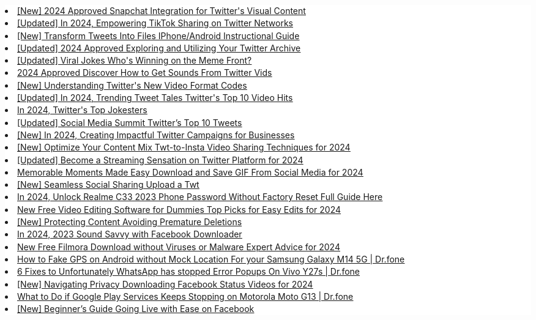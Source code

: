 <li><a href="https://twitter-videos.techidaily.com/new-2024-approved-snapchat-integration-for-twitters-visual-content/"><u>[New] 2024 Approved  Snapchat Integration for Twitter's Visual Content</u></a></li>
<li><a href="https://twitter-videos.techidaily.com/updated-in-2024-empowering-tiktok-sharing-on-twitter-networks/"><u>[Updated] In 2024, Empowering TikTok Sharing on Twitter Networks</u></a></li>
<li><a href="https://twitter-videos.techidaily.com/new-transform-tweets-into-files-iphoneandroid-instructional-guide/"><u>[New] Transform Tweets Into Files  IPhone/Android Instructional Guide</u></a></li>
<li><a href="https://twitter-videos.techidaily.com/updated-2024-approved-exploring-and-utilizing-your-twitter-archive/"><u>[Updated] 2024 Approved  Exploring and Utilizing Your Twitter Archive</u></a></li>
<li><a href="https://twitter-videos.techidaily.com/updated-viral-jokes-whos-winning-on-the-meme-front/"><u>[Updated] Viral Jokes  Who's Winning on the Meme Front?</u></a></li>
<li><a href="https://twitter-videos.techidaily.com/2024-approved-discover-how-to-get-sounds-from-twitter-vids/"><u>2024 Approved  Discover How to Get Sounds From Twitter Vids</u></a></li>
<li><a href="https://twitter-videos.techidaily.com/new-understanding-twitters-new-video-format-codes/"><u>[New] Understanding Twitter's New Video Format Codes</u></a></li>
<li><a href="https://twitter-videos.techidaily.com/updated-in-2024-trending-tweet-tales-twitters-top-10-video-hits/"><u>[Updated] In 2024, Trending Tweet Tales  Twitter's Top 10 Video Hits</u></a></li>
<li><a href="https://twitter-videos.techidaily.com/in-2024-twitters-top-jokesters/"><u>In 2024, Twitter's Top Jokesters</u></a></li>
<li><a href="https://twitter-videos.techidaily.com/updated-social-media-summit-twitters-top-10-tweets/"><u>[Updated] Social Media Summit  Twitter’s Top 10 Tweets</u></a></li>
<li><a href="https://twitter-videos.techidaily.com/new-in-2024-creating-impactful-twitter-campaigns-for-businesses/"><u>[New] In 2024, Creating Impactful Twitter Campaigns for Businesses</u></a></li>
<li><a href="https://twitter-videos.techidaily.com/new-optimize-your-content-mix-twt-to-insta-video-sharing-techniques-for-2024/"><u>[New] Optimize Your Content Mix  Twt-to-Insta Video Sharing Techniques for 2024</u></a></li>
<li><a href="https://twitter-videos.techidaily.com/updated-become-a-streaming-sensation-on-twitter-platform-for-2024/"><u>[Updated] Become a Streaming Sensation on Twitter Platform for 2024</u></a></li>
<li><a href="https://twitter-videos.techidaily.com/memorable-moments-made-easy-download-and-save-gif-from-social-media-for-2024/"><u>Memorable Moments Made Easy  Download and Save GIF From Social Media for 2024</u></a></li>
<li><a href="https://twitter-videos.techidaily.com/new-seamless-social-sharing-upload-a-twt/"><u>[New] Seamless Social Sharing  Upload a Twt</u></a></li>
<li><a href="https://easy-unlock-android.techidaily.com/in-2024-unlock-realme-c33-2023-phone-password-without-factory-reset-full-guide-here-by-drfone-android/"><u>In 2024, Unlock Realme C33 2023 Phone Password Without Factory Reset Full Guide Here</u></a></li>
<li><a href="https://ai-video-tools.techidaily.com/new-free-video-editing-software-for-dummies-top-picks-for-easy-edits-for-2024/"><u>New Free Video Editing Software for Dummies Top Picks for Easy Edits for 2024</u></a></li>
<li><a href="https://facebook-video-recording.techidaily.com/new-protecting-content-avoiding-premature-deletions/"><u>[New] Protecting Content  Avoiding Premature Deletions</u></a></li>
<li><a href="https://facebook-videos.techidaily.com/in-2024-2023-sound-savvy-with-facebook-downloader/"><u>In 2024, 2023  Sound Savvy with Facebook Downloader</u></a></li>
<li><a href="https://ai-driven-video-production.techidaily.com/new-free-filmora-download-without-viruses-or-malware-expert-advice-for-2024/"><u>New Free Filmora Download without Viruses or Malware Expert Advice for 2024</u></a></li>
<li><a href="https://android-location.techidaily.com/how-to-fake-gps-on-android-without-mock-location-for-your-samsung-galaxy-m14-5g-drfone-by-drfone-virtual/"><u>How to Fake GPS on Android without Mock Location For your Samsung Galaxy M14 5G | Dr.fone</u></a></li>
<li><a href="https://howto.techidaily.com/6-fixes-to-unfortunately-whatsapp-has-stopped-error-popups-on-vivo-y27s-drfone-by-drfone-fix-android-problems-fix-android-problems/"><u>6 Fixes to Unfortunately WhatsApp has stopped Error Popups On Vivo Y27s | Dr.fone</u></a></li>
<li><a href="https://facebook-clips.techidaily.com/new-navigating-privacy-downloading-facebook-status-videos-for-2024/"><u>[New] Navigating Privacy  Downloading Facebook Status Videos for 2024</u></a></li>
<li><a href="https://howto.techidaily.com/what-to-do-if-google-play-services-keeps-stopping-on-motorola-moto-g13-drfone-by-drfone-fix-android-problems-fix-android-problems/"><u>What to Do if Google Play Services Keeps Stopping on Motorola Moto G13 | Dr.fone</u></a></li>
<li><a href="https://facebook-videos.techidaily.com/new-beginners-guide-going-live-with-ease-on-facebook/"><u>[New] Beginner’s Guide  Going Live with Ease on Facebook</u></a></li>